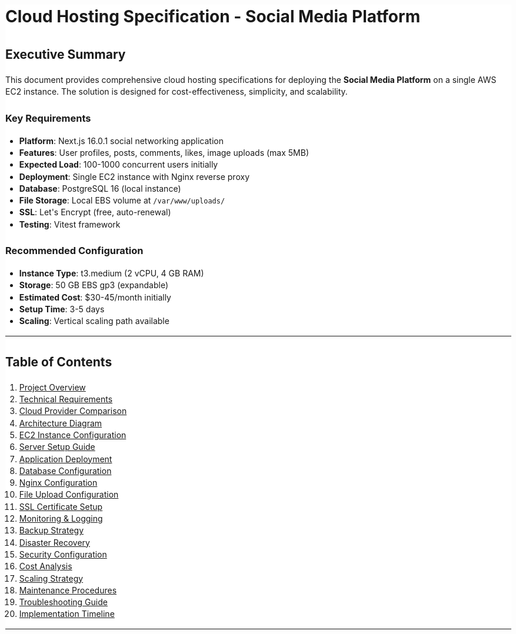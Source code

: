 # Cloud Hosting Specification - Social Media Platform

## Executive Summary

This document provides comprehensive cloud hosting specifications for deploying the **Social Media Platform** on a single AWS EC2 instance. The solution is designed for cost-effectiveness, simplicity, and scalability.

### Key Requirements

- **Platform**: Next.js 16.0.1 social networking application
- **Features**: User profiles, posts, comments, likes, image uploads (max 5MB)
- **Expected Load**: 100-1000 concurrent users initially
- **Deployment**: Single EC2 instance with Nginx reverse proxy
- **Database**: PostgreSQL 16 (local instance)
- **File Storage**: Local EBS volume at `/var/www/uploads/`
- **SSL**: Let's Encrypt (free, auto-renewal)
- **Testing**: Vitest framework

### Recommended Configuration

- **Instance Type**: t3.medium (2 vCPU, 4 GB RAM)
- **Storage**: 50 GB EBS gp3 (expandable)
- **Estimated Cost**: $30-45/month initially
- **Setup Time**: 3-5 days
- **Scaling**: Vertical scaling path available

---

## Table of Contents

1. [Project Overview](#project-overview)
2. [Technical Requirements](#technical-requirements)
3. [Cloud Provider Comparison](#cloud-provider-comparison)
4. [Architecture Diagram](#architecture-diagram)
5. [EC2 Instance Configuration](#ec2-instance-configuration)
6. [Server Setup Guide](#server-setup-guide)
7. [Application Deployment](#application-deployment)
8. [Database Configuration](#database-configuration)
9. [Nginx Configuration](#nginx-configuration)
10. [File Upload Configuration](#file-upload-configuration)
11. [SSL Certificate Setup](#ssl-certificate-setup)
12. [Monitoring & Logging](#monitoring--logging)
13. [Backup Strategy](#backup-strategy)
14. [Disaster Recovery](#disaster-recovery)
15. [Security Configuration](#security-configuration)
16. [Cost Analysis](#cost-analysis)
17. [Scaling Strategy](#scaling-strategy)
18. [Maintenance Procedures](#maintenance-procedures)
19. [Troubleshooting Guide](#troubleshooting-guide)
20. [Implementation Timeline](#implementation-timeline)

---